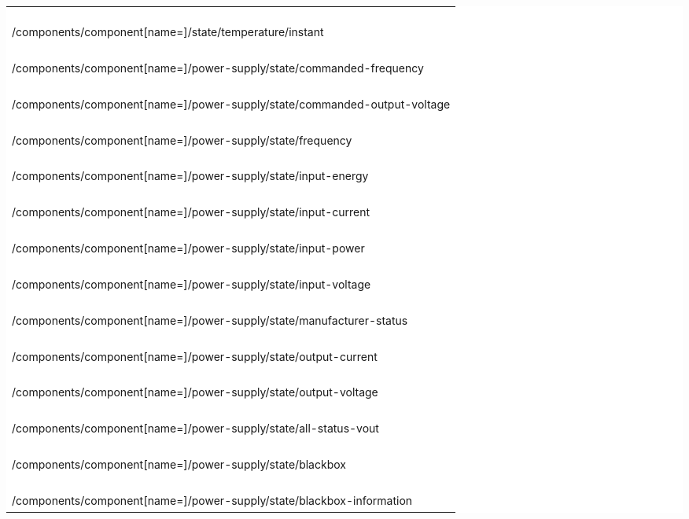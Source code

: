 <table>
  <tbody>
    <tr>
      <td><br>
/components/component[name=<power_sequencer>]/state/temperature/instant</td>
    </tr>
    <tr>
      <td><br>
/components/component[name=<power_sequencer>]/power-supply/state/commanded-frequency</td>
    </tr>
    <tr>
      <td><br>
/components/component[name=<power_sequencer>]/power-supply/state/commanded-output-voltage</td>
    </tr>
    <tr>
      <td><br>
/components/component[name=<power_sequencer>]/power-supply/state/frequency</td>
    </tr>
    <tr>
      <td><br>
/components/component[name=<power_sequencer>]/power-supply/state/input-energy</td>
    </tr>
    <tr>
      <td><br>
/components/component[name=<power_sequencer>]/power-supply/state/input-current</td>
    </tr>
    <tr>
      <td><br>
/components/component[name=<power_sequencer>]/power-supply/state/input-power</td>
    </tr>
    <tr>
      <td><br>
/components/component[name=<power_sequencer>]/power-supply/state/input-voltage</td>
    </tr>
    <tr>
      <td><br>
/components/component[name=<power_sequencer>]/power-supply/state/manufacturer-status</td>
    </tr>
    <tr>
      <td><br>
/components/component[name=<power_sequencer>]/power-supply/state/output-current</td>
    </tr>
    <tr>
      <td><br>
/components/component[name=<power_sequencer>]/power-supply/state/output-voltage</td>
    </tr>
    <tr>
      <td><br>
/components/component[name=<power_sequencer>]/power-supply/state/all-status-vout</td>
    </tr>
    <tr>
      <td><br>
/components/component[name=<power_sequencer>]/power-supply/state/blackbox</td>
    </tr>
    <tr>
      <td><br>
/components/component[name=<power_sequencer>]/power-supply/state/blackbox-information</td>
    </tr>
  </tbody>
</table>
